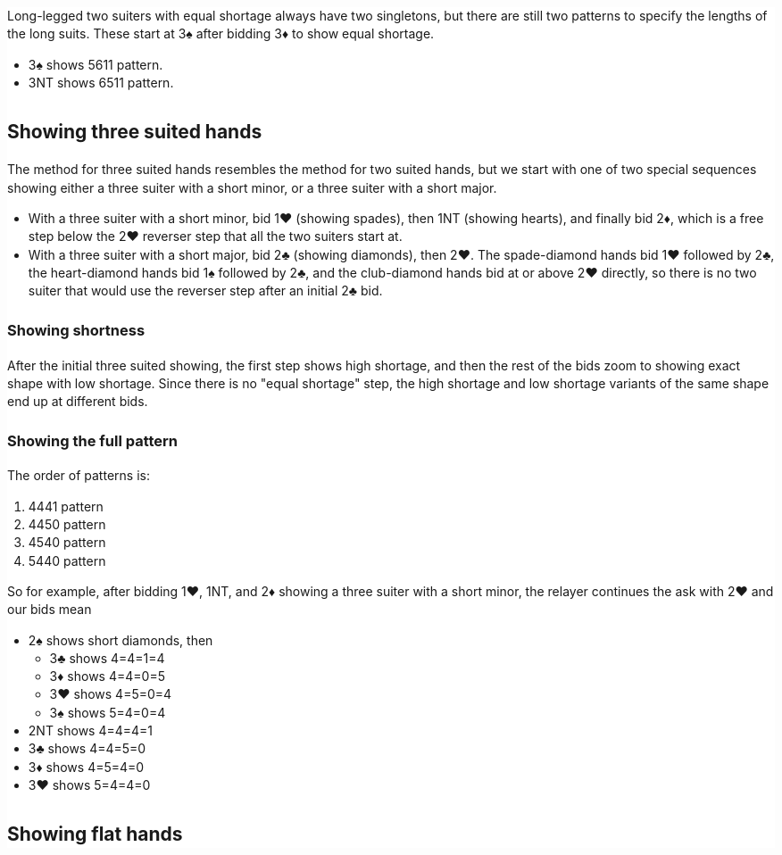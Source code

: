 Long-legged two suiters with equal shortage always have two singletons, but
there are still two patterns to specify the lengths of the long suits. These
start at 3:spades: after bidding 3:diamonds: to show equal shortage.

* 3:spades: shows 5611 pattern.
* 3NT shows 6511 pattern.

## Showing three suited hands

The method for three suited hands resembles the method for two suited hands,
but we start with one of two special sequences showing either a three suiter
with a short minor, or a three suiter with a short major.

* With a three suiter with a short minor, bid 1:hearts: (showing spades), then
  1NT (showing hearts), and finally bid 2:diamonds:, which is a free step below
  the 2:hearts: reverser step that all the two suiters start at.
* With a three suiter with a short major, bid 2:clubs: (showing diamonds), then
  2:hearts:. The spade-diamond hands bid 1:hearts: followed by 2:clubs:, the
  heart-diamond hands bid 1:spades: followed by 2:clubs:, and the club-diamond
  hands bid at or above 2:hearts: directly, so there is no two suiter that
  would use the reverser step after an initial 2:clubs: bid.

### Showing shortness

After the initial three suited showing, the first step shows high shortage, and
then the rest of the bids zoom to showing exact shape with low shortage. Since
there is no "equal shortage" step, the high shortage and low shortage variants
of the same shape end up at different bids.

### Showing the full pattern

The order of patterns is:

1. 4441 pattern
2. 4450 pattern
3. 4540 pattern
4. 5440 pattern

So for example, after bidding 1:hearts:, 1NT, and 2:diamonds: showing a three
suiter with a short minor, the relayer continues the ask with 2:hearts: and our
bids mean

* 2:spades: shows short diamonds, then
    * 3:clubs: shows 4=4=1=4
    * 3:diamonds: shows 4=4=0=5
    * 3:hearts: shows 4=5=0=4
    * 3:spades: shows 5=4=0=4
* 2NT shows 4=4=4=1
* 3:clubs: shows 4=4=5=0
* 3:diamonds: shows 4=5=4=0
* 3:hearts: shows 5=4=4=0

## Showing flat hands
